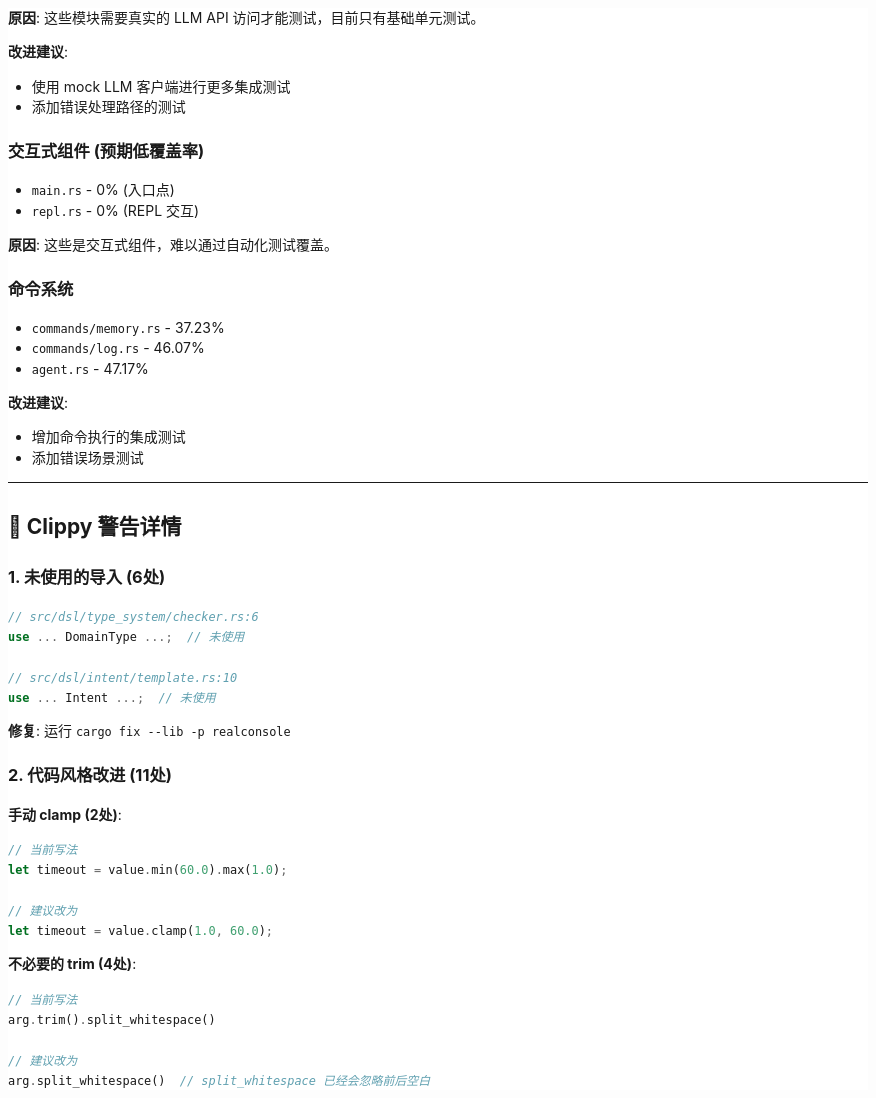 **原因**: 这些模块需要真实的 LLM API 访问才能测试，目前只有基础单元测试。

**改进建议**:
- 使用 mock LLM 客户端进行更多集成测试
- 添加错误处理路径的测试

### 交互式组件 (预期低覆盖率)
- `main.rs` - 0% (入口点)
- `repl.rs` - 0% (REPL 交互)

**原因**: 这些是交互式组件，难以通过自动化测试覆盖。

### 命令系统
- `commands/memory.rs` - 37.23%
- `commands/log.rs` - 46.07%
- `agent.rs` - 47.17%

**改进建议**:
- 增加命令执行的集成测试
- 添加错误场景测试

---

## 🔧 Clippy 警告详情

### 1. 未使用的导入 (6处)
```rust
// src/dsl/type_system/checker.rs:6
use ... DomainType ...;  // 未使用

// src/dsl/intent/template.rs:10
use ... Intent ...;  // 未使用
```

**修复**: 运行 `cargo fix --lib -p realconsole`

### 2. 代码风格改进 (11处)

**手动 clamp (2处)**:
```rust
// 当前写法
let timeout = value.min(60.0).max(1.0);

// 建议改为
let timeout = value.clamp(1.0, 60.0);
```

**不必要的 trim (4处)**:
```rust
// 当前写法
arg.trim().split_whitespace()

// 建议改为
arg.split_whitespace()  // split_whitespace 已经会忽略前后空白
```
